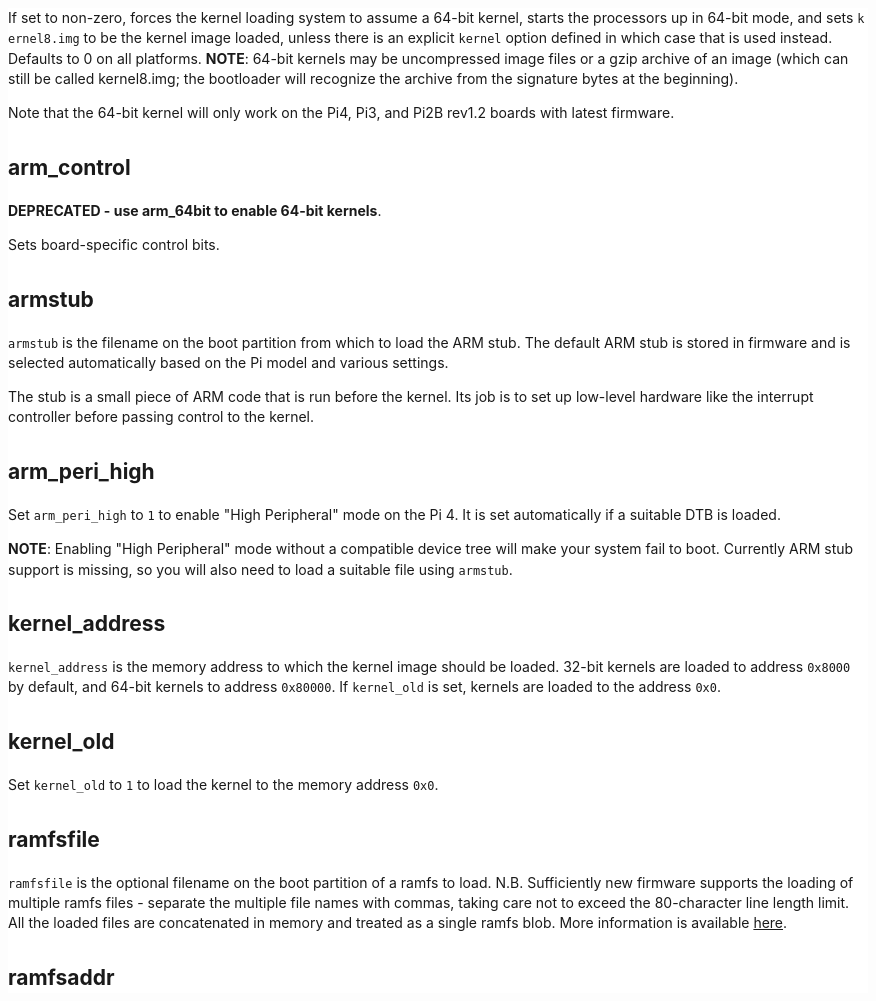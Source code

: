 If set to non-zero, forces the kernel loading system to assume a 64-bit kernel, starts the processors up in 64-bit mode, and sets `kernel8.img` to be the kernel image loaded, unless there is an explicit `kernel` option defined in which case that is used instead. Defaults to 0 on all platforms. **NOTE**: 64-bit kernels may be uncompressed image files or a gzip archive of an image (which can still be called kernel8.img; the bootloader will recognize the archive from the signature bytes at the beginning).

Note that the 64-bit kernel will only work on the Pi4, Pi3, and Pi2B rev1.2 boards with latest firmware.

## arm_control

**DEPRECATED - use arm_64bit to enable 64-bit kernels**.

Sets board-specific control bits.

## armstub

`armstub` is the filename on the boot partition from which to load the ARM stub. The default ARM stub is stored in firmware and is selected automatically based on the Pi model and various settings.

The stub is a small piece of ARM code that is run before the kernel. Its job is to set up low-level hardware like the interrupt controller before passing control to the kernel.

## arm_peri_high

Set `arm_peri_high` to `1` to enable "High Peripheral" mode on the Pi 4. It is set automatically if a suitable DTB is loaded.

**NOTE**: Enabling "High Peripheral" mode without a compatible device tree will make your system fail to boot. Currently ARM stub support is missing, so you will also need to load a suitable file using `armstub`.

## kernel_address

`kernel_address` is the memory address to which the kernel image should be loaded. 32-bit kernels are loaded to address `0x8000` by default, and 64-bit kernels to address `0x80000`. If `kernel_old` is set, kernels are loaded to the address `0x0`.

## kernel_old

Set `kernel_old` to `1` to load the kernel to the memory address `0x0`.

## ramfsfile

`ramfsfile` is the optional filename on the boot partition of a ramfs to load. N.B. Sufficiently new firmware supports the loading of multiple ramfs files - separate the multiple file names with commas, taking care not to exceed the 80-character line length limit. All the loaded files are concatenated in memory and treated as a single ramfs blob. More information is available [here](https://www.raspberrypi.org/forums/viewtopic.php?f=63&t=10532).

## ramfsaddr
